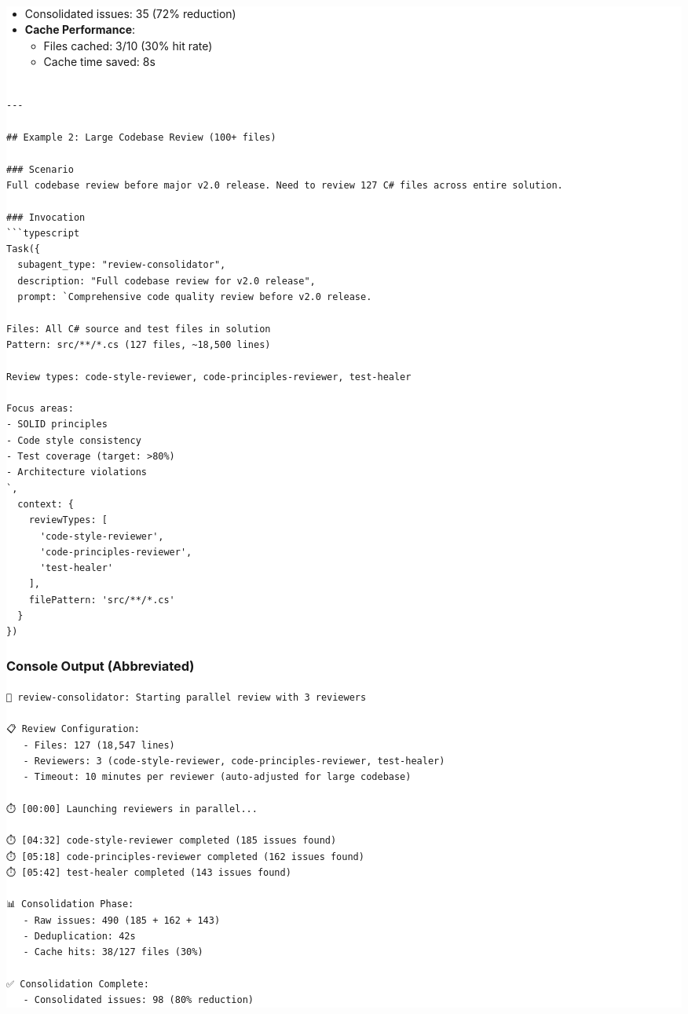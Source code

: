   - Consolidated issues: 35 (72% reduction)
- **Cache Performance**:
  - Files cached: 3/10 (30% hit rate)
  - Cache time saved: 8s
```

---

## Example 2: Large Codebase Review (100+ files)

### Scenario
Full codebase review before major v2.0 release. Need to review 127 C# files across entire solution.

### Invocation
```typescript
Task({
  subagent_type: "review-consolidator",
  description: "Full codebase review for v2.0 release",
  prompt: `Comprehensive code quality review before v2.0 release.

Files: All C# source and test files in solution
Pattern: src/**/*.cs (127 files, ~18,500 lines)

Review types: code-style-reviewer, code-principles-reviewer, test-healer

Focus areas:
- SOLID principles
- Code style consistency
- Test coverage (target: >80%)
- Architecture violations
`,
  context: {
    reviewTypes: [
      'code-style-reviewer',
      'code-principles-reviewer',
      'test-healer'
    ],
    filePattern: 'src/**/*.cs'
  }
})
```

### Console Output (Abbreviated)
```
🔄 review-consolidator: Starting parallel review with 3 reviewers

📋 Review Configuration:
   - Files: 127 (18,547 lines)
   - Reviewers: 3 (code-style-reviewer, code-principles-reviewer, test-healer)
   - Timeout: 10 minutes per reviewer (auto-adjusted for large codebase)

⏱️ [00:00] Launching reviewers in parallel...

⏱️ [04:32] code-style-reviewer completed (185 issues found)
⏱️ [05:18] code-principles-reviewer completed (162 issues found)
⏱️ [05:42] test-healer completed (143 issues found)

📊 Consolidation Phase:
   - Raw issues: 490 (185 + 162 + 143)
   - Deduplication: 42s
   - Cache hits: 38/127 files (30%)

✅ Consolidation Complete:
   - Consolidated issues: 98 (80% reduction)
```